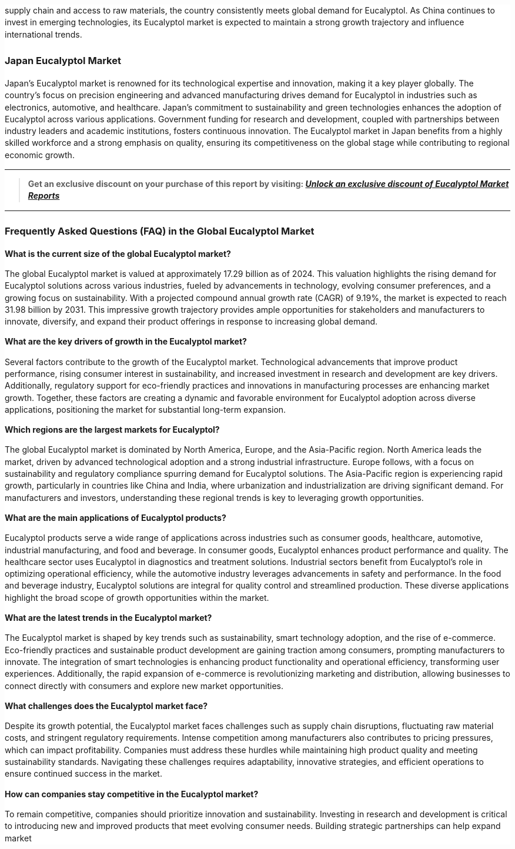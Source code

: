 supply chain and access to raw materials, the country consistently meets global demand for Eucalyptol. As China continues to invest in emerging technologies, its Eucalyptol market is expected to maintain a strong growth trajectory and influence international trends.</p><h3>Japan Eucalyptol Market</h3><p>Japan&rsquo;s Eucalyptol market is renowned for its technological expertise and innovation, making it a key player globally. The country&rsquo;s focus on precision engineering and advanced manufacturing drives demand for Eucalyptol in industries such as electronics, automotive, and healthcare. Japan&rsquo;s commitment to sustainability and green technologies enhances the adoption of Eucalyptol across various applications. Government funding for research and development, coupled with partnerships between industry leaders and academic institutions, fosters continuous innovation. The Eucalyptol market in Japan benefits from a highly skilled workforce and a strong emphasis on quality, ensuring its competitiveness on the global stage while contributing to regional economic growth.</p><hr /><blockquote><p><strong>Get an exclusive discount on your purchase of this report by visiting: <em><a href="://marketresearchpulse.com/ask-for-discount/44758?utm_source=Github&amp;utm_medium=029">Unlock an exclusive discount of Eucalyptol Market Reports</a></em>&nbsp;</strong></p></blockquote><hr /><h3>Frequently Asked Questions (FAQ) in the Global Eucalyptol Market</h3><p><strong>What is the current size of the global Eucalyptol market?</strong></p><p>The global Eucalyptol market is valued at approximately 17.29 billion as of 2024. This valuation highlights the rising demand for Eucalyptol solutions across various industries, fueled by advancements in technology, evolving consumer preferences, and a growing focus on sustainability. With a projected compound annual growth rate (CAGR) of 9.19%, the market is expected to reach 31.98 billion by 2031. This impressive growth trajectory provides ample opportunities for stakeholders and manufacturers to innovate, diversify, and expand their product offerings in response to increasing global demand.</p><p><strong>What are the key drivers of growth in the Eucalyptol market?</strong></p><p>Several factors contribute to the growth of the Eucalyptol market. Technological advancements that improve product performance, rising consumer interest in sustainability, and increased investment in research and development are key drivers. Additionally, regulatory support for eco-friendly practices and innovations in manufacturing processes are enhancing market growth. Together, these factors are creating a dynamic and favorable environment for Eucalyptol adoption across diverse applications, positioning the market for substantial long-term expansion.</p><p><strong>Which regions are the largest markets for Eucalyptol?</strong></p><p>The global Eucalyptol market is dominated by North America, Europe, and the Asia-Pacific region. North America leads the market, driven by advanced technological adoption and a strong industrial infrastructure. Europe follows, with a focus on sustainability and regulatory compliance spurring demand for Eucalyptol solutions. The Asia-Pacific region is experiencing rapid growth, particularly in countries like China and India, where urbanization and industrialization are driving significant demand. For manufacturers and investors, understanding these regional trends is key to leveraging growth opportunities.</p><p><strong>What are the main applications of Eucalyptol products?</strong></p><p>Eucalyptol products serve a wide range of applications across industries such as consumer goods, healthcare, automotive, industrial manufacturing, and food and beverage. In consumer goods, Eucalyptol enhances product performance and quality. The healthcare sector uses Eucalyptol in diagnostics and treatment solutions. Industrial sectors benefit from Eucalyptol&rsquo;s role in optimizing operational efficiency, while the automotive industry leverages advancements in safety and performance. In the food and beverage industry, Eucalyptol solutions are integral for quality control and streamlined production. These diverse applications highlight the broad scope of growth opportunities within the market.</p><p><strong>What are the latest trends in the Eucalyptol market?</strong></p><p>The Eucalyptol market is shaped by key trends such as sustainability, smart technology adoption, and the rise of e-commerce. Eco-friendly practices and sustainable product development are gaining traction among consumers, prompting manufacturers to innovate. The integration of smart technologies is enhancing product functionality and operational efficiency, transforming user experiences. Additionally, the rapid expansion of e-commerce is revolutionizing marketing and distribution, allowing businesses to connect directly with consumers and explore new market opportunities.</p><p><strong>What challenges does the Eucalyptol market face?</strong></p><p>Despite its growth potential, the Eucalyptol market faces challenges such as supply chain disruptions, fluctuating raw material costs, and stringent regulatory requirements. Intense competition among manufacturers also contributes to pricing pressures, which can impact profitability. Companies must address these hurdles while maintaining high product quality and meeting sustainability standards. Navigating these challenges requires adaptability, innovative strategies, and efficient operations to ensure continued success in the market.</p><p><strong>How can companies stay competitive in the Eucalyptol market?</strong></p><p>To remain competitive, companies should prioritize innovation and sustainability. Investing in research and development is critical to introducing new and improved products that meet evolving consumer needs. Building strategic partnerships can help expand market